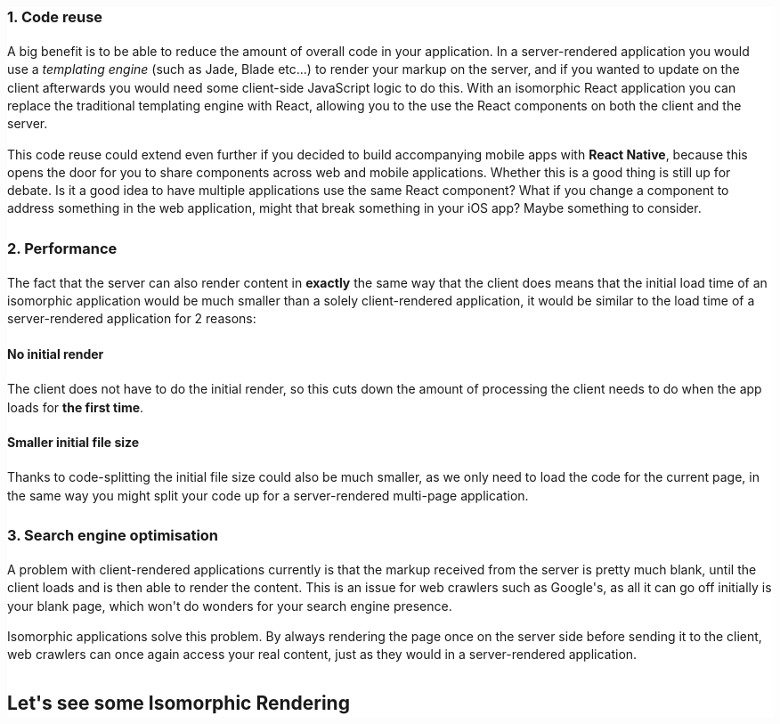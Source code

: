 
### 1. Code reuse  

A big benefit is to be able to reduce the amount of overall code in your application.
In a server-rendered application you would use a *templating
engine* (such as Jade, Blade etc...) to render your markup on the server, and if
you wanted to update on the client afterwards you would need some client-side
JavaScript logic to do this.
With an isomorphic React application you can replace the traditional templating
engine with React, allowing you to the use the React components on both the
client and the server.

This code reuse could extend even further if you decided to build accompanying mobile apps
with **React Native**, because this opens the door for you to share components
across web and mobile applications. Whether this is a good thing is still
up for debate. Is it a good idea to have multiple applications use the same React
component? What if you change a component to address something in the web application,
might that break something in your iOS app? Maybe something to consider.


### 2. Performance

The fact that the server can also render content in **exactly** the same way that
the client does means that the initial load time of an isomorphic application
would be much smaller than a solely client-rendered application, it would be similar
to the load time of a server-rendered application for 2 reasons:

#### No initial render

The client does not have to do the initial render, so this cuts down the amount of
processing the client needs to do when the app loads for **the first time**.

#### Smaller initial file size

Thanks to code-splitting the initial file size could also be much smaller,
as we only need to load the code for the current page, in the same way you might
split your code up for a server-rendered multi-page application.


### 3. Search engine optimisation  

A problem with client-rendered applications currently is that the markup received
from the server is pretty much blank, until the client loads and is then able to
render the content. This is an issue for web crawlers such as Google's, as all it
can go off initially is your blank page, which won't do wonders for your search engine
presence.  

Isomorphic applications solve this problem. By always rendering the page once
on the server side before sending it to the client, web crawlers can once again
access your real content, just as they would in a server-rendered application.


## Let's see some Isomorphic Rendering

